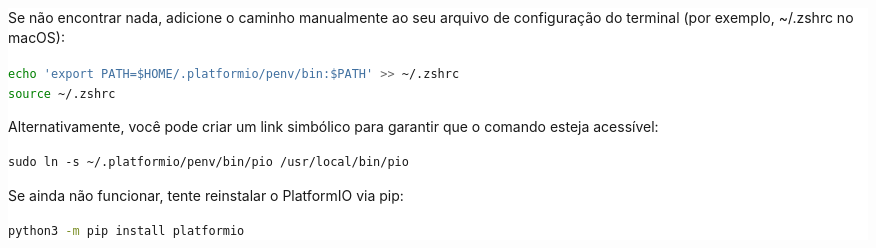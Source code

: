 Se não encontrar nada, adicione o caminho manualmente ao seu arquivo de configuração do terminal (por exemplo, ~/.zshrc no macOS):

```bash
echo 'export PATH=$HOME/.platformio/penv/bin:$PATH' >> ~/.zshrc
source ~/.zshrc
```

Alternativamente, você pode criar um link simbólico para garantir que o comando esteja acessível:

```nash
sudo ln -s ~/.platformio/penv/bin/pio /usr/local/bin/pio
```

Se ainda não funcionar, tente reinstalar o PlatformIO via pip:

```bash
python3 -m pip install platformio
```
